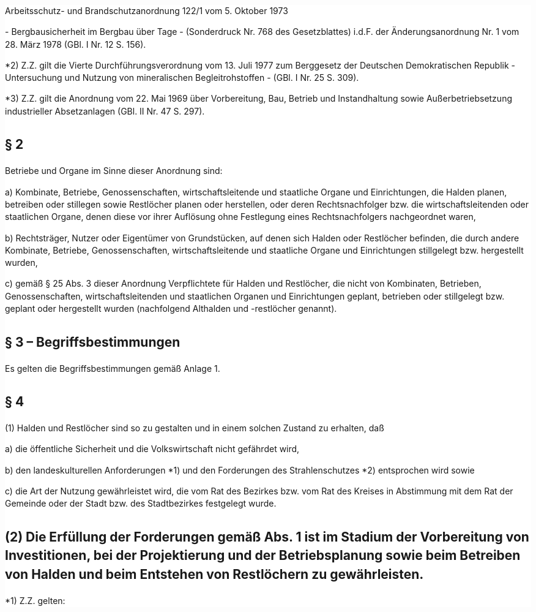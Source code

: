 Arbeitsschutz- und Brandschutzanordnung 122/1 vom 5. Oktober 1973

\- Bergbausicherheit im Bergbau über Tage - (Sonderdruck Nr. 768 des Gesetzblattes) i.d.F. der Änderungsanordnung Nr. 1 vom 28. März 1978 (GBl. I Nr. 12 S. 156).

\*2) Z.Z. gilt die Vierte Durchführungsverordnung vom 13. Juli 1977 zum Berggesetz der Deutschen Demokratischen Republik - Untersuchung und Nutzung von mineralischen Begleitrohstoffen - (GBl. I Nr. 25 S. 309).

  

\*3) Z.Z. gilt die Anordnung vom 22. Mai 1969 über Vorbereitung, Bau, Betrieb und Instandhaltung sowie Außerbetriebsetzung industrieller Absetzanlagen (GBl. II Nr. 47 S. 297).


## § 2

Betriebe und Organe im Sinne dieser Anordnung sind:

a) Kombinate, Betriebe, Genossenschaften, wirtschaftsleitende und staatliche Organe und Einrichtungen, die Halden planen, betreiben oder stillegen sowie Restlöcher planen oder herstellen, oder deren Rechtsnachfolger bzw. die wirtschaftsleitenden oder staatlichen Organe, denen diese vor ihrer Auflösung ohne Festlegung eines Rechtsnachfolgers nachgeordnet waren,

b) Rechtsträger, Nutzer oder Eigentümer von Grundstücken, auf denen sich Halden oder Restlöcher befinden, die durch andere Kombinate, Betriebe, Genossenschaften, wirtschaftsleitende und staatliche Organe und Einrichtungen stillgelegt bzw. hergestellt wurden,

c) gemäß § 25 Abs. 3 dieser Anordnung Verpflichtete für Halden und Restlöcher, die nicht von Kombinaten, Betrieben, Genossenschaften, wirtschaftsleitenden und staatlichen Organen und Einrichtungen geplant, betrieben oder stillgelegt bzw. geplant oder hergestellt wurden (nachfolgend Althalden und -restlöcher genannt).


## § 3 – Begriffsbestimmungen

Es gelten die Begriffsbestimmungen gemäß Anlage 1.


## § 4

(1) Halden und Restlöcher sind so zu gestalten und in einem solchen Zustand zu erhalten, daß

a) die öffentliche Sicherheit und die Volkswirtschaft nicht gefährdet wird,

b) den landeskulturellen Anforderungen \*1) und den Forderungen des Strahlenschutzes \*2) entsprochen wird sowie

c) die Art der Nutzung gewährleistet wird, die vom Rat des Bezirkes bzw. vom Rat des Kreises in Abstimmung mit dem Rat der Gemeinde oder der Stadt bzw. des Stadtbezirkes festgelegt wurde.

(2) Die Erfüllung der Forderungen gemäß Abs. 1 ist im Stadium der Vorbereitung von Investitionen, bei der Projektierung und der Betriebsplanung sowie beim Betreiben von Halden und beim Entstehen von Restlöchern zu gewährleisten.  
-------  

\*1) Z.Z. gelten:
